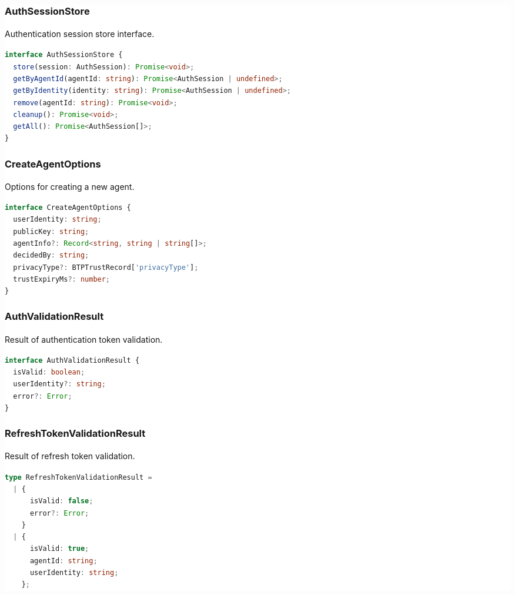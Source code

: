 ### AuthSessionStore

Authentication session store interface.

```ts
interface AuthSessionStore {
  store(session: AuthSession): Promise<void>;
  getByAgentId(agentId: string): Promise<AuthSession | undefined>;
  getByIdentity(identity: string): Promise<AuthSession | undefined>;
  remove(agentId: string): Promise<void>;
  cleanup(): Promise<void>;
  getAll(): Promise<AuthSession[]>;
}
```

### CreateAgentOptions

Options for creating a new agent.

```ts
interface CreateAgentOptions {
  userIdentity: string;
  publicKey: string;
  agentInfo?: Record<string, string | string[]>;
  decidedBy: string;
  privacyType?: BTPTrustRecord['privacyType'];
  trustExpiryMs?: number;
}
```

### AuthValidationResult

Result of authentication token validation.

```ts
interface AuthValidationResult {
  isValid: boolean;
  userIdentity?: string;
  error?: Error;
}
```

### RefreshTokenValidationResult

Result of refresh token validation.

```ts
type RefreshTokenValidationResult =
  | {
      isValid: false;
      error?: Error;
    }
  | {
      isValid: true;
      agentId: string;
      userIdentity: string;
    };
```


  [key: string]: unknown;
  [key: string]: unknown;
  [key: string]: unknown;
  [key: string]: unknown;